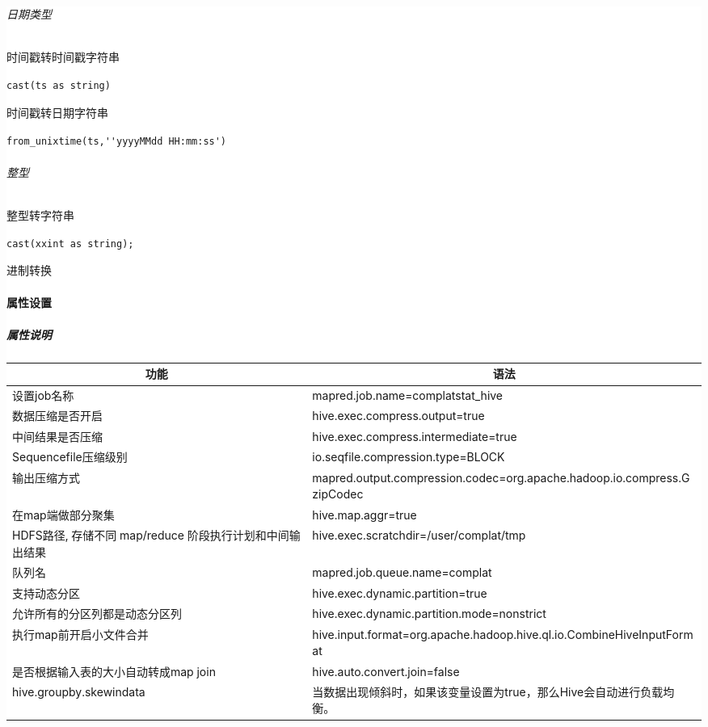 ###### 日期类型 

时间戳转时间戳字符串

```
cast(ts as string)
```

时间戳转日期字符串

```
from_unixtime(ts,''yyyyMMdd HH:mm:ss')
```

###### 整型

整型转字符串

```mysql
cast(xxint as string);
```

进制转换

```mysql

```

#### 属性设置

##### 属性说明

| 功能                                      | 语法                                       |
| --------------------------------------- | ---------------------------------------- |
| 设置job名称                                 | mapred.job.name=complatstat_hive         |
| 数据压缩是否开启                                | hive.exec.compress.output=true           |
| 中间结果是否压缩                                | hive.exec.compress.intermediate=true     |
| Sequencefile压缩级别                        | io.seqfile.compression.type=BLOCK        |
| 输出压缩方式                                  | mapred.output.compression.codec=org.apache.hadoop.io.compress.GzipCodec |
| 在map端做部分聚集                              | hive.map.aggr=true                       |
| HDFS路径,  存储不同 map/reduce  阶段执行计划和中间输出结果 | hive.exec.scratchdir=/user/complat/tmp   |
| 队列名                                     | mapred.job.queue.name=complat            |
| 支持动态分区                                  | hive.exec.dynamic.partition=true         |
| 允许所有的分区列都是动态分区列                         | hive.exec.dynamic.partition.mode=nonstrict |
| 执行map前开启小文件合并                           | hive.input.format=org.apache.hadoop.hive.ql.io.CombineHiveInputFormat |
| 是否根据输入表的大小自动转成map  join                 | hive.auto.convert.join=false             |
| hive.groupby.skewindata                 | 当数据出现倾斜时，如果该变量设置为true，那么Hive会自动进行负载均衡。   |

